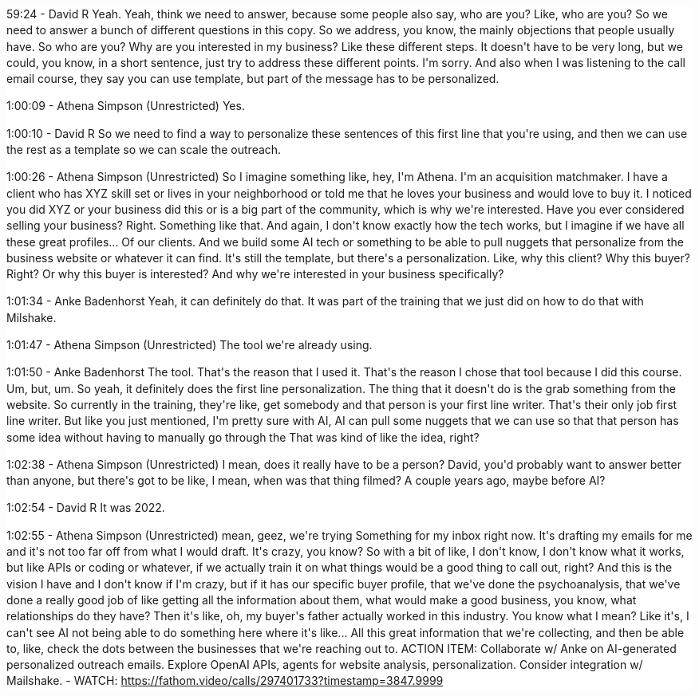 59:24 - David R
  Yeah. Yeah, think we need to answer, because some people also say, who are you? Like, who are you? So we need to answer a bunch of different questions in this copy.  So we address, you know, the mainly objections that people usually have. So who are you? Why are you interested in my business?  Like these different steps. It doesn't have to be very long, but we could, you know, in a short sentence, just try to address these different points.  I'm sorry. And also when I was listening to the call email course, they say you can use template, but part of the message has to be personalized.

1:00:09 - Athena Simpson (Unrestricted)
  Yes.

1:00:10 - David R
  So we need to find a way to personalize these sentences of this first line that you're using, and then we can use the rest as a template so we can scale the outreach.

1:00:26 - Athena Simpson (Unrestricted)
  So I imagine something like, hey, I'm Athena. I'm an acquisition matchmaker. I have a client who has XYZ skill set or lives in your neighborhood or told me that he loves your business and would love to buy it.  I noticed you did XYZ or your business did this or is a big part of the community, which is why we're interested.  Have you ever considered selling your business? Right. Something like that. And again, I don't know exactly how the tech works, but I imagine if we have all these great profiles...  Of our clients. And we build some AI tech or something to be able to pull nuggets that personalize from the business website or whatever it can find.  It's still the template, but there's a personalization. Like, why this client? Why this buyer? Right? Or why this buyer is interested?  And why we're interested in your business specifically?

1:01:34 - Anke Badenhorst
  Yeah, it can definitely do that. It was part of the training that we just did on how to do that with Milshake.

1:01:47 - Athena Simpson (Unrestricted)
  The tool we're already using.

1:01:50 - Anke Badenhorst
  The tool. That's the reason that I used it. That's the reason I chose that tool because I did this course.  Um, but, um. So yeah, it definitely does the first line personalization. The thing that it doesn't do is the grab something from the website.  So currently in the training, they're like, get somebody and that person is your first line writer. That's their only job first line writer.  But like you just mentioned, I'm pretty sure with AI, AI can pull some nuggets that we can use so that that person has some idea without having to manually go through the That was kind of like the idea, right?

1:02:38 - Athena Simpson (Unrestricted)
  I mean, does it really have to be a person? David, you'd probably want to answer better than anyone, but there's got to be like, I mean, when was that thing filmed?  A couple years ago, maybe before AI?

1:02:54 - David R
  It was 2022.

1:02:55 - Athena Simpson (Unrestricted)
  mean, geez, we're trying Something for my inbox right now. It's drafting my emails for me and it's not too far off from what I would draft.  It's crazy, you know? So with a bit of like, I don't know, I don't know what it works, but like APIs or coding or whatever, if we actually train it on what things would be a good thing to call out, right?  And this is the vision I have and I don't know if I'm crazy, but if it has our specific buyer profile, that we've done the psychoanalysis, that we've done a really good job of like getting all the information about them, what would make a good business, you know, what relationships do they have?  Then it's like, oh, my buyer's father actually worked in this industry. You know what I mean? Like it's, I can't see AI not being able to do something here where it's like...  All this great information that we're collecting, and then be able to, like, check the dots between the businesses that we're reaching out to.
  ACTION ITEM: Collaborate w/ Anke on AI-generated personalized outreach emails. Explore OpenAI APIs, agents for website analysis, personalization. Consider integration w/ Mailshake. - WATCH: https://fathom.video/calls/297401733?timestamp=3847.9999

